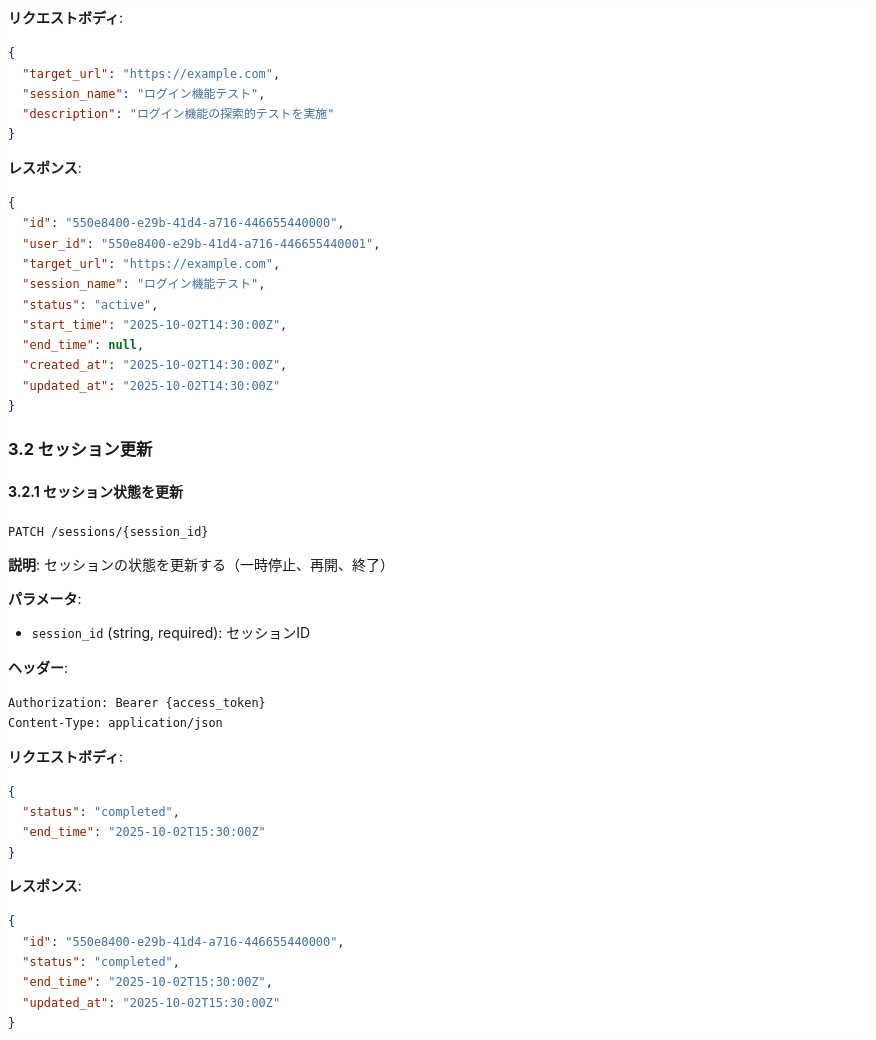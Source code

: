 **リクエストボディ**:
```json
{
  "target_url": "https://example.com",
  "session_name": "ログイン機能テスト",
  "description": "ログイン機能の探索的テストを実施"
}
```

**レスポンス**:
```json
{
  "id": "550e8400-e29b-41d4-a716-446655440000",
  "user_id": "550e8400-e29b-41d4-a716-446655440001",
  "target_url": "https://example.com",
  "session_name": "ログイン機能テスト",
  "status": "active",
  "start_time": "2025-10-02T14:30:00Z",
  "end_time": null,
  "created_at": "2025-10-02T14:30:00Z",
  "updated_at": "2025-10-02T14:30:00Z"
}
```

### 3.2 セッション更新

#### 3.2.1 セッション状態を更新
```http
PATCH /sessions/{session_id}
```

**説明**: セッションの状態を更新する（一時停止、再開、終了）

**パラメータ**:
- `session_id` (string, required): セッションID

**ヘッダー**:
```
Authorization: Bearer {access_token}
Content-Type: application/json
```

**リクエストボディ**:
```json
{
  "status": "completed",
  "end_time": "2025-10-02T15:30:00Z"
}
```

**レスポンス**:
```json
{
  "id": "550e8400-e29b-41d4-a716-446655440000",
  "status": "completed",
  "end_time": "2025-10-02T15:30:00Z",
  "updated_at": "2025-10-02T15:30:00Z"
}
```
